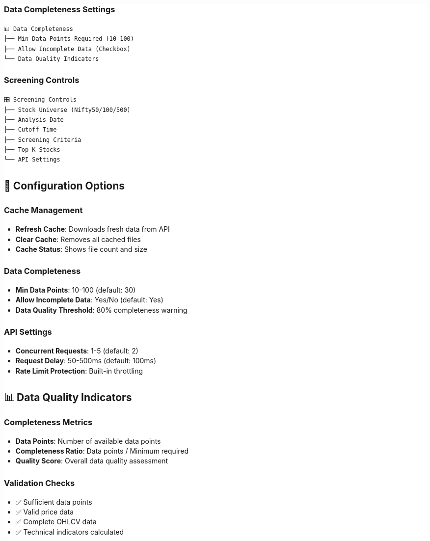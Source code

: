 ### Data Completeness Settings
```
📊 Data Completeness
├── Min Data Points Required (10-100)
├── Allow Incomplete Data (Checkbox)
└── Data Quality Indicators
```

### Screening Controls
```
🎛️ Screening Controls
├── Stock Universe (Nifty50/100/500)
├── Analysis Date
├── Cutoff Time
├── Screening Criteria
├── Top K Stocks
└── API Settings
```

## 🔧 Configuration Options

### Cache Management
- **Refresh Cache**: Downloads fresh data from API
- **Clear Cache**: Removes all cached files
- **Cache Status**: Shows file count and size

### Data Completeness
- **Min Data Points**: 10-100 (default: 30)
- **Allow Incomplete Data**: Yes/No (default: Yes)
- **Data Quality Threshold**: 80% completeness warning

### API Settings
- **Concurrent Requests**: 1-5 (default: 2)
- **Request Delay**: 50-500ms (default: 100ms)
- **Rate Limit Protection**: Built-in throttling

## 📊 Data Quality Indicators

### Completeness Metrics
- **Data Points**: Number of available data points
- **Completeness Ratio**: Data points / Minimum required
- **Quality Score**: Overall data quality assessment

### Validation Checks
- ✅ Sufficient data points
- ✅ Valid price data
- ✅ Complete OHLCV data
- ✅ Technical indicators calculated
